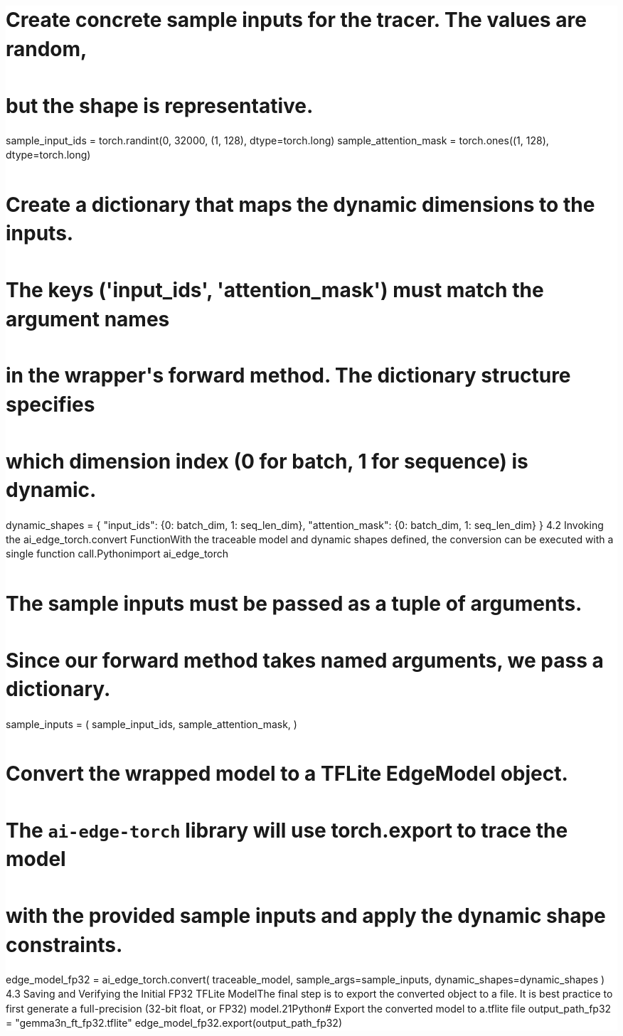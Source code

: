 # Create concrete sample inputs for the tracer. The values are random,
# but the shape is representative.
sample_input_ids = torch.randint(0, 32000, (1, 128), dtype=torch.long)
sample_attention_mask = torch.ones((1, 128), dtype=torch.long)

# Create a dictionary that maps the dynamic dimensions to the inputs.
# The keys ('input_ids', 'attention_mask') must match the argument names
# in the wrapper's forward method. The dictionary structure specifies
# which dimension index (0 for batch, 1 for sequence) is dynamic.
dynamic_shapes = {
    "input_ids": {0: batch_dim, 1: seq_len_dim},
    "attention_mask": {0: batch_dim, 1: seq_len_dim}
}
4.2 Invoking the ai_edge_torch.convert FunctionWith the traceable model and dynamic shapes defined, the conversion can be executed with a single function call.Pythonimport ai_edge_torch

# The sample inputs must be passed as a tuple of arguments.
# Since our forward method takes named arguments, we pass a dictionary.
sample_inputs = (
    sample_input_ids,
    sample_attention_mask,
)

# Convert the wrapped model to a TFLite EdgeModel object.
# The `ai-edge-torch` library will use torch.export to trace the model
# with the provided sample inputs and apply the dynamic shape constraints.
edge_model_fp32 = ai_edge_torch.convert(
    traceable_model,
    sample_args=sample_inputs,
    dynamic_shapes=dynamic_shapes
)
4.3 Saving and Verifying the Initial FP32 TFLite ModelThe final step is to export the converted object to a file. It is best practice to first generate a full-precision (32-bit float, or FP32) model.21Python# Export the converted model to a.tflite file
output_path_fp32 = "gemma3n_ft_fp32.tflite"
edge_model_fp32.export(output_path_fp32)
